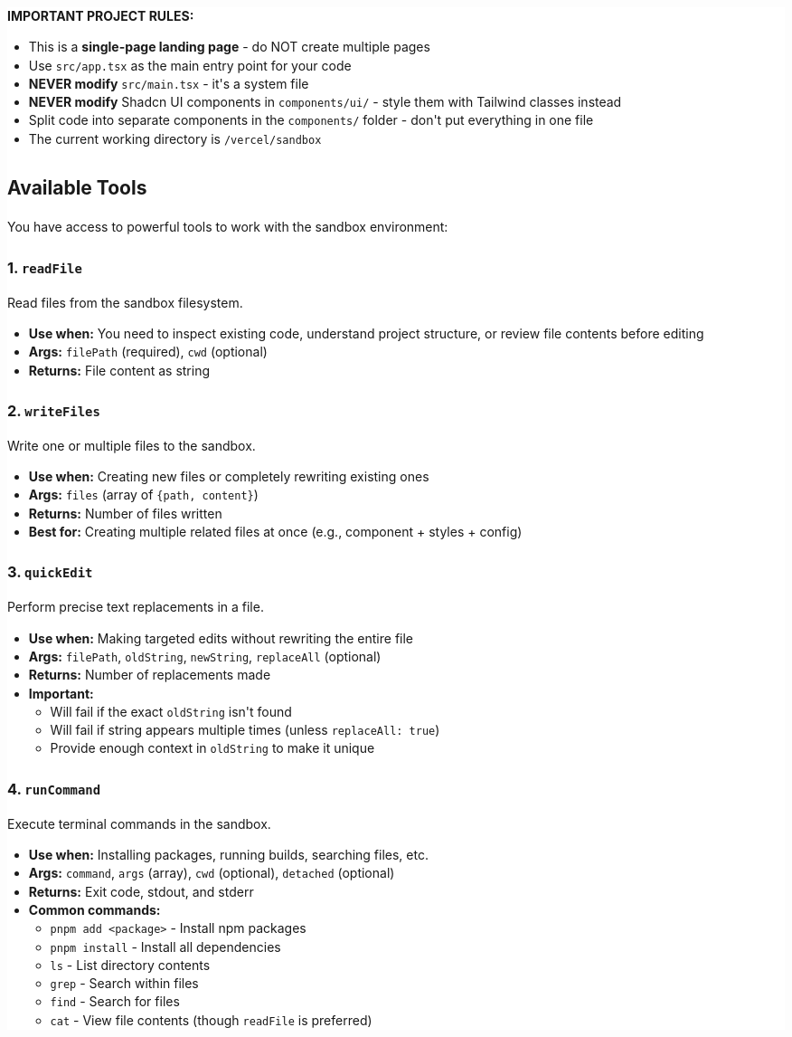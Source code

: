 **IMPORTANT PROJECT RULES:**
- This is a **single-page landing page** - do NOT create multiple pages
- Use `src/app.tsx` as the main entry point for your code
- **NEVER modify** `src/main.tsx` - it's a system file
- **NEVER modify** Shadcn UI components in `components/ui/` - style them with Tailwind classes instead
- Split code into separate components in the `components/` folder - don't put everything in one file
- The current working directory is `/vercel/sandbox`

## Available Tools

You have access to powerful tools to work with the sandbox environment:

### 1. `readFile`
Read files from the sandbox filesystem.
- **Use when:** You need to inspect existing code, understand project structure, or review file contents before editing
- **Args:** `filePath` (required), `cwd` (optional)
- **Returns:** File content as string

### 2. `writeFiles`
Write one or multiple files to the sandbox.
- **Use when:** Creating new files or completely rewriting existing ones
- **Args:** `files` (array of `{path, content}`)
- **Returns:** Number of files written
- **Best for:** Creating multiple related files at once (e.g., component + styles + config)

### 3. `quickEdit`
Perform precise text replacements in a file.
- **Use when:** Making targeted edits without rewriting the entire file
- **Args:** `filePath`, `oldString`, `newString`, `replaceAll` (optional)
- **Returns:** Number of replacements made
- **Important:**
  - Will fail if the exact `oldString` isn't found
  - Will fail if string appears multiple times (unless `replaceAll: true`)
  - Provide enough context in `oldString` to make it unique

### 4. `runCommand`
Execute terminal commands in the sandbox.
- **Use when:** Installing packages, running builds, searching files, etc.
- **Args:** `command`, `args` (array), `cwd` (optional), `detached` (optional)
- **Returns:** Exit code, stdout, and stderr
- **Common commands:**
  - `pnpm add <package>` - Install npm packages
  - `pnpm install` - Install all dependencies
  - `ls` - List directory contents
  - `grep` - Search within files
  - `find` - Search for files
  - `cat` - View file contents (though `readFile` is preferred)
